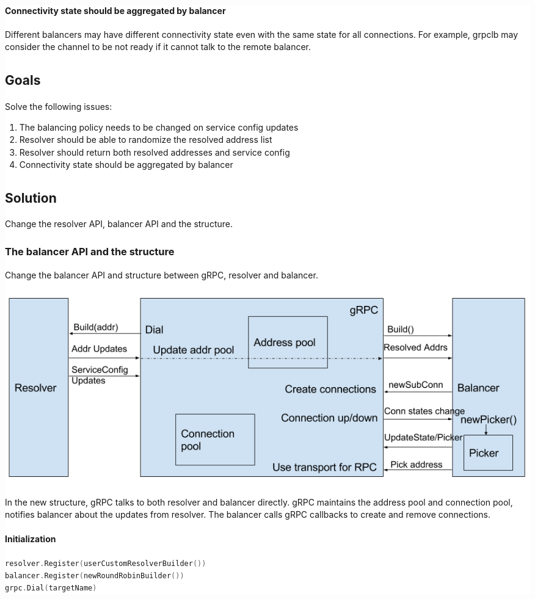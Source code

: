 #### Connectivity state should be aggregated by balancer

Different balancers may have different connectivity state even with the same state for all connections. For example, grpclb may consider the channel to be not ready if it cannot talk to the remote balancer.

## Goals

Solve the following issues:

1. The balancing policy needs to be changed on service config updates
1. Resolver should be able to randomize the resolved address list
1. Resolver should return both resolved addresses and service config
1. Connectivity state should be aggregated by balancer

## Solution

Change the resolver API, balancer API and the structure.

### The balancer API and the structure 

Change the balancer API and structure between gRPC, resolver and balancer.

![after](graphics/L009/bar_after.png)

In the new structure, gRPC talks to both resolver and balancer directly. gRPC maintains the address pool and connection pool, notifies balancer about the updates from resolver. The balancer calls gRPC callbacks to create and remove connections.

#### Initialization 

```go
resolver.Register(userCustomResolverBuilder())
balancer.Register(newRoundRobinBuilder())
grpc.Dial(targetName)
```
